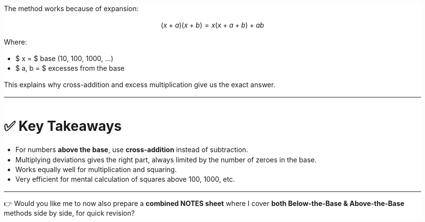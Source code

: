 The method works because of expansion:

$$
(x + a)(x + b) = x(x + a + b) + ab
$$

Where:

- \$ x = \$ base (10, 100, 1000, …)
- \$ a, b = \$ excesses from the base

This explains why cross-addition and excess multiplication give us the exact answer.

***

# ✅ Key Takeaways

- For numbers **above the base**, use **cross-addition** instead of subtraction.
- Multiplying deviations gives the right part, always limited by the number of zeroes in the base.
- Works equally well for multiplication and squaring.
- Very efficient for mental calculation of squares above 100, 1000, etc.

***

👉 Would you like me to now also prepare a **combined NOTES sheet** where I cover **both Below-the-Base \& Above-the-Base** methods side by side, for quick revision?

